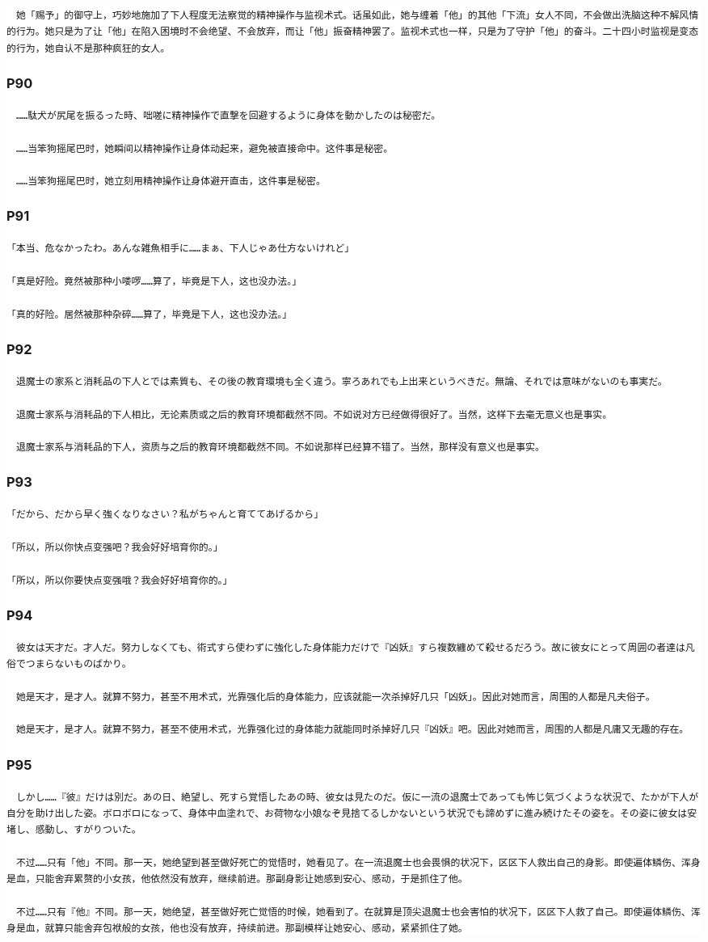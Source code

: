     　她「赐予」的御守上，巧妙地施加了下人程度无法察觉的精神操作与监视术式。话虽如此，她与缠着「他」的其他「下流」女人不同，不会做出洗脑这种不解风情的行为。她只是为了让「他」在陷入困境时不会绝望、不会放弃，而让「他」振奋精神罢了。监视术式也一样，只是为了守护「他」的奋斗。二十四小时监视是变态的行为，她自认不是那种疯狂的女人。


### P90

    　……駄犬が尻尾を振るった時、咄嗟に精神操作で直撃を回避するように身体を動かしたのは秘密だ。

    　……当笨狗摇尾巴时，她瞬间以精神操作让身体动起来，避免被直接命中。这件事是秘密。

    　……当笨狗摇尾巴时，她立刻用精神操作让身体避开直击，这件事是秘密。


### P91

    「本当、危なかったわ。あんな雑魚相手に……まぁ、下人じゃあ仕方ないけれど」

    「真是好险。竟然被那种小喽啰……算了，毕竟是下人，这也没办法。」

    「真的好险。居然被那种杂碎……算了，毕竟是下人，这也没办法。」


### P92

    　退魔士の家系と消耗品の下人とでは素質も、その後の教育環境も全く違う。寧ろあれでも上出来というべきだ。無論、それでは意味がないのも事実だ。

    　退魔士家系与消耗品的下人相比，无论素质或之后的教育环境都截然不同。不如说对方已经做得很好了。当然，这样下去毫无意义也是事实。

    　退魔士家系与消耗品的下人，资质与之后的教育环境都截然不同。不如说那样已经算不错了。当然，那样没有意义也是事实。


### P93

    「だから、だから早く強くなりなさい？私がちゃんと育ててあげるから」

    「所以，所以你快点变强吧？我会好好培育你的。」

    「所以，所以你要快点变强哦？我会好好培育你的。」


### P94

    　彼女は天才だ。才人だ。努力しなくても、術式すら使わずに強化した身体能力だけで『凶妖』すら複数纏めて殺せるだろう。故に彼女にとって周囲の者達は凡俗でつまらないものばかり。

    　她是天才，是才人。就算不努力，甚至不用术式，光靠强化后的身体能力，应该就能一次杀掉好几只「凶妖」。因此对她而言，周围的人都是凡夫俗子。

    　她是天才，是才人。就算不努力，甚至不使用术式，光靠强化过的身体能力就能同时杀掉好几只『凶妖』吧。因此对她而言，周围的人都是凡庸又无趣的存在。


### P95

    　しかし……『彼』だけは別だ。あの日、絶望し、死すら覚悟したあの時、彼女は見たのだ。仮に一流の退魔士であっても怖じ気づくような状況で、たかが下人が自分を助け出した姿。ボロボロになって、身体中血塗れで、お荷物な小娘なぞ見捨てるしかないという状況でも諦めずに進み続けたその姿を。その姿に彼女は安堵し、感動し、すがりついた。

    　不过……只有「他」不同。那一天，她绝望到甚至做好死亡的觉悟时，她看见了。在一流退魔士也会畏惧的状况下，区区下人救出自己的身影。即使遍体鳞伤、浑身是血，只能舍弃累赘的小女孩，他依然没有放弃，继续前进。那副身影让她感到安心、感动，于是抓住了他。

    　不过……只有『他』不同。那一天，她绝望，甚至做好死亡觉悟的时候，她看到了。在就算是顶尖退魔士也会害怕的状况下，区区下人救了自己。即使遍体鳞伤、浑身是血，就算只能舍弃包袱般的女孩，他也没有放弃，持续前进。那副模样让她安心、感动，紧紧抓住了她。

